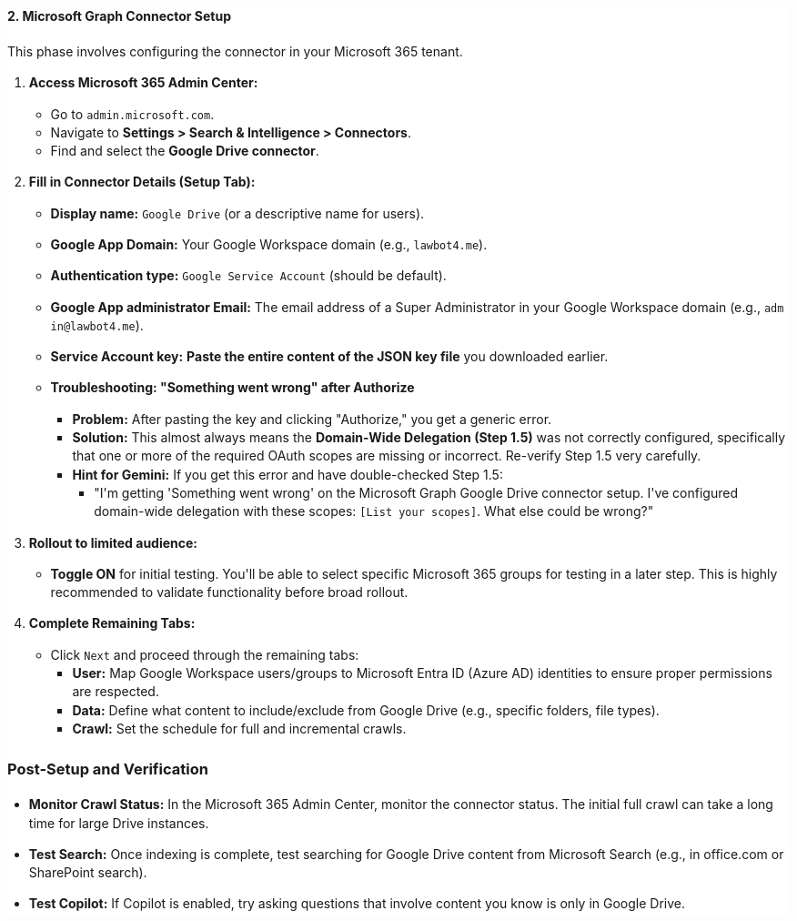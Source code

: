 #### 2\. Microsoft Graph Connector Setup

This phase involves configuring the connector in your Microsoft 365 tenant.

1.  **Access Microsoft 365 Admin Center:**

      * Go to `admin.microsoft.com`.
      * Navigate to **Settings \> Search & Intelligence \> Connectors**.
      * Find and select the **Google Drive connector**.

2.  **Fill in Connector Details (Setup Tab):**

      * **Display name:** `Google Drive` (or a descriptive name for users).

      * **Google App Domain:** Your Google Workspace domain (e.g., `lawbot4.me`).

      * **Authentication type:** `Google Service Account` (should be default).

      * **Google App administrator Email:** The email address of a Super Administrator in your Google Workspace domain (e.g., `admin@lawbot4.me`).

      * **Service Account key:** **Paste the entire content of the JSON key file** you downloaded earlier.

      * **Troubleshooting: "Something went wrong" after Authorize**

          * **Problem:** After pasting the key and clicking "Authorize," you get a generic error.
          * **Solution:** This almost always means the **Domain-Wide Delegation (Step 1.5)** was not correctly configured, specifically that one or more of the required OAuth scopes are missing or incorrect. Re-verify Step 1.5 very carefully.
          * **Hint for Gemini:** If you get this error and have double-checked Step 1.5:
              * "I'm getting 'Something went wrong' on the Microsoft Graph Google Drive connector setup. I've configured domain-wide delegation with these scopes: `[List your scopes]`. What else could be wrong?"

3.  **Rollout to limited audience:**

      * **Toggle ON** for initial testing. You'll be able to select specific Microsoft 365 groups for testing in a later step. This is highly recommended to validate functionality before broad rollout.

4.  **Complete Remaining Tabs:**

      * Click `Next` and proceed through the remaining tabs:
          * **User:** Map Google Workspace users/groups to Microsoft Entra ID (Azure AD) identities to ensure proper permissions are respected.
          * **Data:** Define what content to include/exclude from Google Drive (e.g., specific folders, file types).
          * **Crawl:** Set the schedule for full and incremental crawls.

### Post-Setup and Verification

  * **Monitor Crawl Status:** In the Microsoft 365 Admin Center, monitor the connector status. The initial full crawl can take a long time for large Drive instances.

  * **Test Search:** Once indexing is complete, test searching for Google Drive content from Microsoft Search (e.g., in office.com or SharePoint search).

  * **Test Copilot:** If Copilot is enabled, try asking questions that involve content you know is only in Google Drive.
